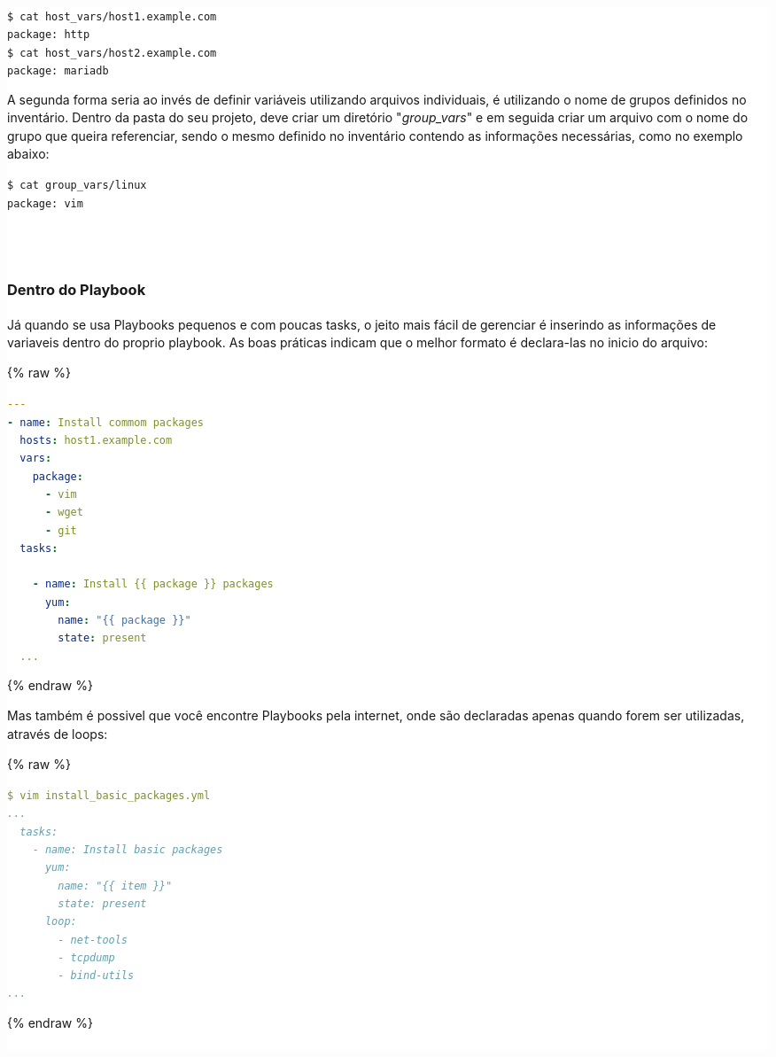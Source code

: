 ```shell
$ cat host_vars/host1.example.com
package: http
$ cat host_vars/host2.example.com
package: mariadb
```

A segunda forma seria ao invés de definir variáveis utilizando arquivos individuais, é utilizando o nome de grupos definidos no inventário. Dentro da pasta do seu projeto, deve criar um diretório "*group_vars*" e em seguida criar um arquivo com o nome do grupo que queira referenciar, sendo o mesmo definido no inventário contendo as informações necessárias, como no exemplo abaixo:
```shell
$ cat group_vars/linux
package: vim
```
<br/><br/>

### Dentro do Playbook
Já quando se usa Playbooks pequenos e com poucas tasks, o jeito mais fácil de gerenciar é inserindo as informações de variaveis dentro do proprio playbook. As boas práticas indicam que o melhor formato é declara-las no inicio do arquivo:

{% raw %}
```yaml
---
- name: Install commom packages
  hosts: host1.example.com
  vars:
    package:
      - vim
      - wget
      - git
  tasks:

    - name: Install {{ package }} packages
      yum:
        name: "{{ package }}"
        state: present
  ...
```
{% endraw %}

Mas também é possivel que você encontre Playbooks pela internet, onde são declaradas apenas quando forem ser utilizadas, através de loops:

{% raw %}
```yaml
$ vim install_basic_packages.yml
...
  tasks:
    - name: Install basic packages
      yum:
        name: "{{ item }}"
        state: present
      loop:
        - net-tools
        - tcpdump
        - bind-utils
...
```
{% endraw %}
<br/><br/>

